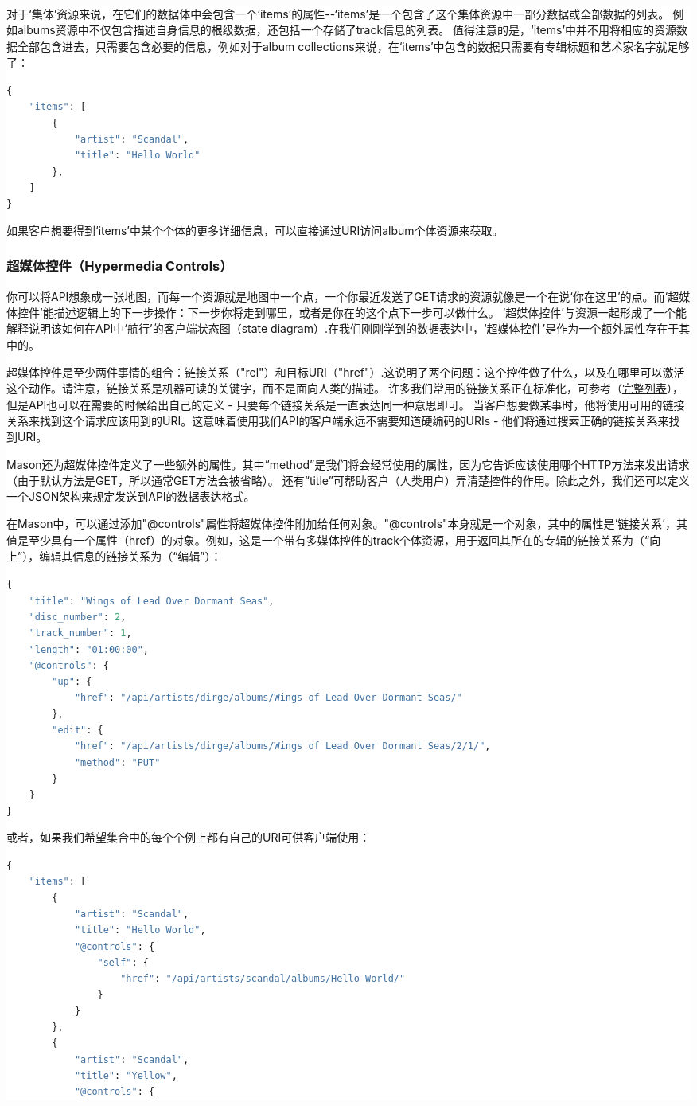 对于‘集体’资源来说，在它们的数据体中会包含一个‘items’的属性--‘items’是一个包含了这个集体资源中一部分数据或全部数据的列表。
例如albums资源中不仅包含描述自身信息的根级数据，还包括一个存储了track信息的列表。
值得注意的是，‘items’中并不用将相应的资源数据全部包含进去，只需要包含必要的信息，例如对于album collections来说，在‘items’中包含的数据只需要有专辑标题和艺术家名字就足够了：
```python
{
    "items": [
        {
            "artist": "Scandal",
            "title": "Hello World"
        },
    ]
}
```
如果客户想要得到‘items’中某个个体的更多详细信息，可以直接通过URI访问album个体资源来获取。

### 超媒体控件（Hypermedia Controls）
你可以将API想象成一张地图，而每一个资源就是地图中一个点，一个你最近发送了GET请求的资源就像是一个在说‘你在这里’的点。而‘超媒体控件’能描述逻辑上的下一步操作：下一步你将走到哪里，或者是你在的这个点下一步可以做什么。
‘超媒体控件’与资源一起形成了一个能解释说明该如何在API中‘航行’的客户端状态图（state diagram）.在我们刚刚学到的数据表达中，‘超媒体控件’是作为一个额外属性存在于其中的。

超媒体控件是至少两件事情的组合：链接关系（"rel"）和目标URI（"href"）.这说明了两个问题：这个控件做了什么，以及在哪里可以激活这个动作。请注意，链接关系是机器可读的关键字，而不是面向人类的描述。
许多我们常用的链接关系正在标准化，可参考（[完整列表](https://www.iana.org/assignments/link-relations/link-relations.xhtml)），但是API也可以在需要的时候给出自己的定义 - 只要每个链接关系是一直表达同一种意思即可。
当客户想要做某事时，他将使用可用的链接关系来找到这个请求应该用到的URI。这意味着使用我们API的客户端永远不需要知道硬编码的URIs - 他们将通过搜索正确的链接关系来找到URI。

Mason还为超媒体控件定义了一些额外的属性。其中“method”是我们将会经常使用的属性，因为它告诉应该使用哪个HTTP方法来发出请求（由于默认方法是GET，所以通常GET方法会被省略）。
还有“title”可帮助客户（人类用户）弄清楚控件的作用。除此之外，我们还可以定义一个[JSON架构](https://json-schema.org/)来规定发送到API的数据表达格式。

在Mason中，可以通过添加"@controls"属性将超媒体控件附加给任何对象。"@controls"本身就是一个对象，其中的属性是‘链接关系’，其值是至少具有一个属性（href）的对象。例如，这是一个带有多媒体控件的track个体资源，用于返回其所在的专辑的链接关系为（“向上”），编辑其信息的链接关系为（“编辑”）：
```python
{
    "title": "Wings of Lead Over Dormant Seas",
    "disc_number": 2,
    "track_number": 1,
    "length": "01:00:00",
    "@controls": {
        "up": {
            "href": "/api/artists/dirge/albums/Wings of Lead Over Dormant Seas/"
        },
        "edit": {
            "href": "/api/artists/dirge/albums/Wings of Lead Over Dormant Seas/2/1/",
            "method": "PUT"
        }
    }
}
```
或者，如果我们希望集合中的每个个例上都有自己的URI可供客户端使用：
```python
{
    "items": [
        {
            "artist": "Scandal",
            "title": "Hello World",
            "@controls": {
                "self": {
                    "href": "/api/artists/scandal/albums/Hello World/"
                }
            }
        },
        {
            "artist": "Scandal",
            "title": "Yellow",
            "@controls": {
```